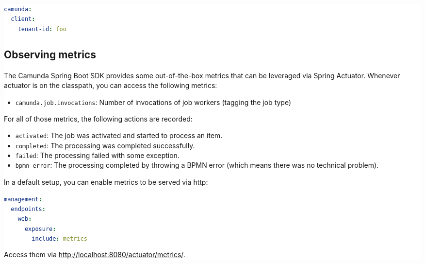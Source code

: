 ```yaml
camunda:
  client:
    tenant-id: foo
```

## Observing metrics

The Camunda Spring Boot SDK provides some out-of-the-box metrics that can be leveraged via [Spring Actuator](https://docs.spring.io/spring-boot/docs/current/actuator-api/htmlsingle/). Whenever actuator is on the classpath, you can access the following metrics:

- `camunda.job.invocations`: Number of invocations of job workers (tagging the job type)

For all of those metrics, the following actions are recorded:

- `activated`: The job was activated and started to process an item.
- `completed`: The processing was completed successfully.
- `failed`: The processing failed with some exception.
- `bpmn-error`: The processing completed by throwing a BPMN error (which means there was no technical problem).

In a default setup, you can enable metrics to be served via http:

```yaml
management:
  endpoints:
    web:
      exposure:
        include: metrics
```

Access them via [http://localhost:8080/actuator/metrics/](http://localhost:8080/actuator/metrics/).
